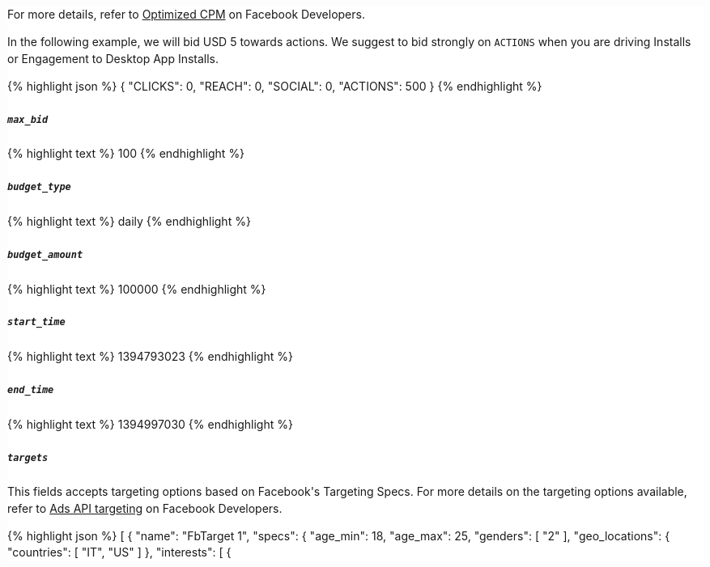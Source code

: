 For more details, refer to [Optimized CPM](https://developers.facebook.com/docs/reference/ads-api/optimizedcpm/) on Facebook Developers.

In the following example, we will bid USD 5 towards actions. We suggest to bid strongly on `ACTIONS` when you are driving Installs or Engagement to Desktop App Installs.

{% highlight json %}
{
  "CLICKS": 0,
  "REACH": 0,
  "SOCIAL": 0,
  "ACTIONS": 500
}
{% endhighlight %}

##### `max_bid`

{% highlight text %}
100
{% endhighlight %}

##### `budget_type`

{% highlight text %}
daily
{% endhighlight %}

##### `budget_amount`

{% highlight text %}
100000
{% endhighlight %}

##### `start_time`

{% highlight text %}
1394793023
{% endhighlight %}

##### `end_time`

{% highlight text %}
1394997030
{% endhighlight %}

##### `targets`
This fields accepts targeting options based on Facebook's Targeting Specs. For more details on the targeting options available, refer to [Ads API targeting](https://developers.facebook.com/docs/ads-api/targeting) on Facebook Developers.

{% highlight json %}
[
  {
    "name": "FbTarget 1",
    "specs": {
      "age_min": 18,
      "age_max": 25,
      "genders": [
        "2"
      ],
      "geo_locations": {
        "countries": [
          "IT",
          "US"
        ]
      },
      "interests": [
        {
